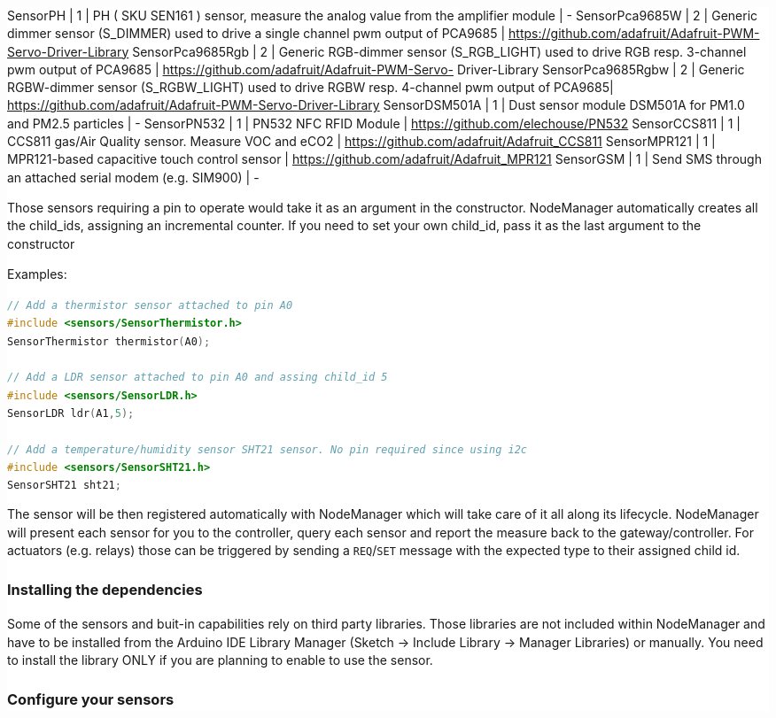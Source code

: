 SensorPH                 | 1     | PH ( SKU SEN161 ) sensor, measure the analog value from the amplifier module                      | -
SensorPca9685W 	         | 2     | Generic dimmer sensor (S_DIMMER) used to drive a single channel pwm output of PCA9685             | https://github.com/adafruit/Adafruit-PWM-Servo-Driver-Library
SensorPca9685Rgb         | 2     | Generic RGB-dimmer sensor (S_RGB_LIGHT) used to drive RGB resp. 3-channel pwm output of PCA9685   | https://github.com/adafruit/Adafruit-PWM-Servo- Driver-Library
SensorPca9685Rgbw        | 2     | Generic RGBW-dimmer sensor (S_RGBW_LIGHT) used to drive RGBW resp. 4-channel pwm output of PCA9685| https://github.com/adafruit/Adafruit-PWM-Servo-Driver-Library
SensorDSM501A            | 1     | Dust sensor module DSM501A for PM1.0 and PM2.5 particles                                          | -
SensorPN532              | 1     | PN532 NFC RFID Module                                                                             | https://github.com/elechouse/PN532
SensorCCS811             | 1     | CCS811 gas/Air Quality sensor. Measure VOC and eCO2                                               | https://github.com/adafruit/Adafruit_CCS811
SensorMPR121             | 1     | MPR121-based capacitive touch control sensor                                                      | https://github.com/adafruit/Adafruit_MPR121
SensorGSM                | 1     | Send SMS through an attached serial modem (e.g. SIM900)                                           | -

Those sensors requiring a pin to operate would take it as an argument in the constructor.
NodeManager automatically creates all the child_ids, assigning an incremental counter. If you need to set your own child_id, pass it as the last argument to the constructor

Examples:

~~~c
// Add a thermistor sensor attached to pin A0
#include <sensors/SensorThermistor.h>
SensorThermistor thermistor(A0);

// Add a LDR sensor attached to pin A0 and assing child_id 5
#include <sensors/SensorLDR.h>
SensorLDR ldr(A1,5);

// Add a temperature/humidity sensor SHT21 sensor. No pin required since using i2c
#include <sensors/SensorSHT21.h>
SensorSHT21 sht21;
~~~

The sensor will be then registered automatically with NodeManager which will take care of it all along its lifecycle.
NodeManager will present each sensor for you to the controller, query each sensor and report the measure back to the gateway/controller. For actuators (e.g. relays) those can be triggered by sending a `REQ`/`SET` message with the expected type to their assigned child id.

### Installing the dependencies

Some of the sensors and buit-in capabilities rely on third party libraries. Those libraries are not included within NodeManager and have to be installed from the Arduino IDE Library Manager (Sketch -> Include Library -> Manager Libraries) or manually.
You need to install the library ONLY if you are planning to enable to use the sensor.


### Configure your sensors
